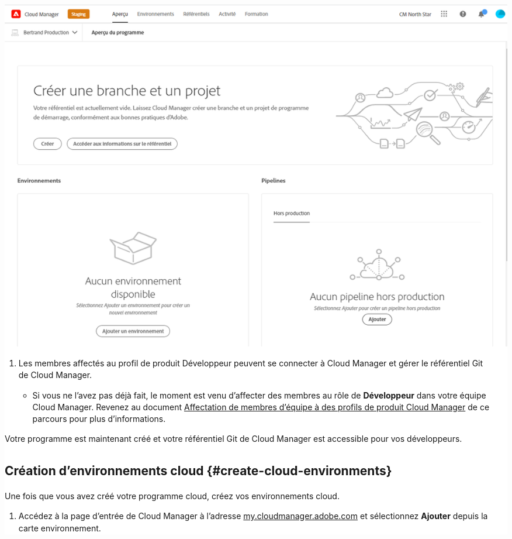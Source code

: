    ![Aperçu du programme](/help/journey-onboarding/assets/setup-resources8.png)

1. Les membres affectés au profil de produit Développeur peuvent se connecter à Cloud Manager et gérer le référentiel Git de Cloud Manager.

   * Si vous ne l’avez pas déjà fait, le moment est venu d’affecter des membres au rôle de **Développeur** dans votre équipe Cloud Manager. Revenez au document [Affectation de membres d’équipe à des profils de produit Cloud Manager](/help/journey-onboarding/sysadmin/assign-team-members-cloud-manager.md) de ce parcours pour plus d’informations.

Votre programme est maintenant créé et votre référentiel Git de Cloud Manager est accessible pour vos développeurs.

## Création d’environnements cloud {#create-cloud-environments}

Une fois que vous avez créé votre programme cloud, créez vos environnements cloud.

1. Accédez à la page d’entrée de Cloud Manager à l’adresse [my.cloudmanager.adobe.com](https://my.cloudmanager.adobe.com/) et sélectionnez **Ajouter** depuis la carte environnement.
